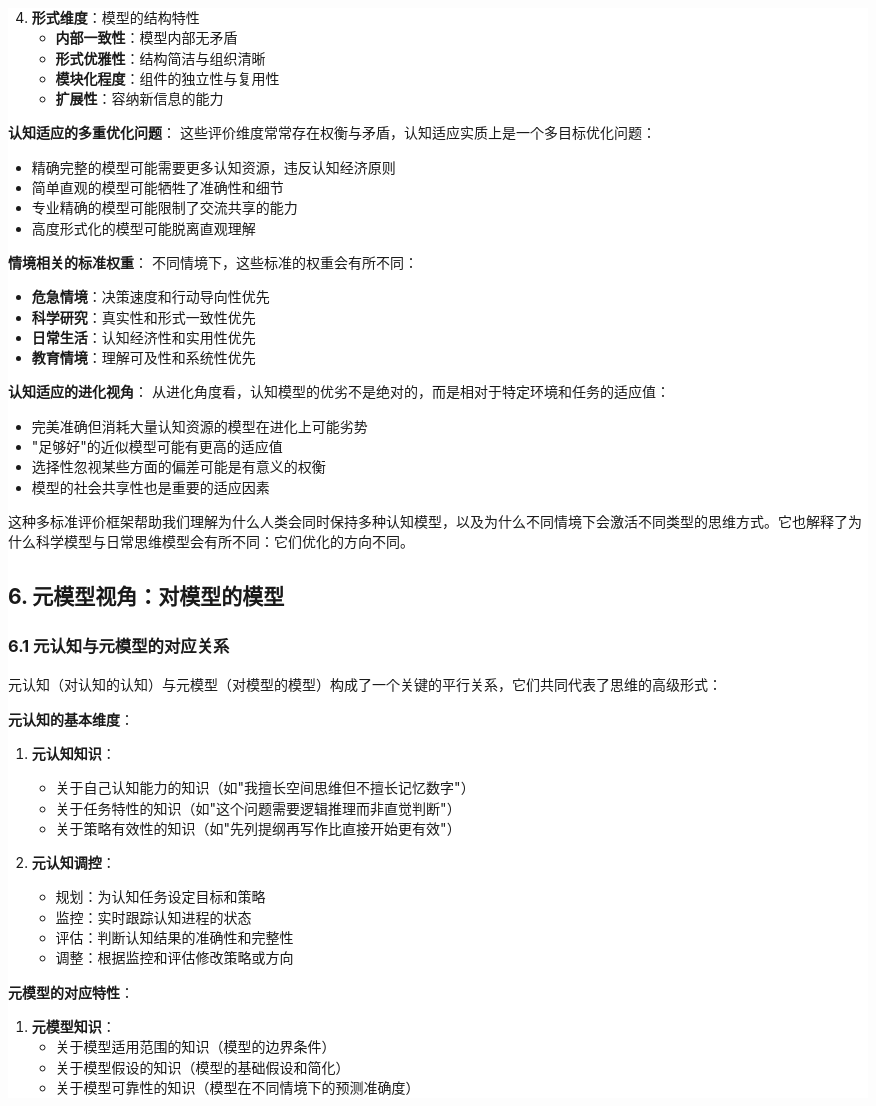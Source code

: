 4. **形式维度**：模型的结构特性
   - **内部一致性**：模型内部无矛盾
   - **形式优雅性**：结构简洁与组织清晰
   - **模块化程度**：组件的独立性与复用性
   - **扩展性**：容纳新信息的能力

**认知适应的多重优化问题**：
这些评价维度常常存在权衡与矛盾，认知适应实质上是一个多目标优化问题：

- 精确完整的模型可能需要更多认知资源，违反认知经济原则
- 简单直观的模型可能牺牲了准确性和细节
- 专业精确的模型可能限制了交流共享的能力
- 高度形式化的模型可能脱离直观理解

**情境相关的标准权重**：
不同情境下，这些标准的权重会有所不同：

- **危急情境**：决策速度和行动导向性优先
- **科学研究**：真实性和形式一致性优先
- **日常生活**：认知经济性和实用性优先
- **教育情境**：理解可及性和系统性优先

**认知适应的进化视角**：
从进化角度看，认知模型的优劣不是绝对的，而是相对于特定环境和任务的适应值：

- 完美准确但消耗大量认知资源的模型在进化上可能劣势
- "足够好"的近似模型可能有更高的适应值
- 选择性忽视某些方面的偏差可能是有意义的权衡
- 模型的社会共享性也是重要的适应因素

这种多标准评价框架帮助我们理解为什么人类会同时保持多种认知模型，以及为什么不同情境下会激活不同类型的思维方式。它也解释了为什么科学模型与日常思维模型会有所不同：它们优化的方向不同。

## 6. 元模型视角：对模型的模型

### 6.1 元认知与元模型的对应关系

元认知（对认知的认知）与元模型（对模型的模型）构成了一个关键的平行关系，它们共同代表了思维的高级形式：

**元认知的基本维度**：

1. **元认知知识**：
   - 关于自己认知能力的知识（如"我擅长空间思维但不擅长记忆数字"）
   - 关于任务特性的知识（如"这个问题需要逻辑推理而非直觉判断"）
   - 关于策略有效性的知识（如"先列提纲再写作比直接开始更有效"）

2. **元认知调控**：
   - 规划：为认知任务设定目标和策略
   - 监控：实时跟踪认知进程的状态
   - 评估：判断认知结果的准确性和完整性
   - 调整：根据监控和评估修改策略或方向

**元模型的对应特性**：

1. **元模型知识**：
   - 关于模型适用范围的知识（模型的边界条件）
   - 关于模型假设的知识（模型的基础假设和简化）
   - 关于模型可靠性的知识（模型在不同情境下的预测准确度）
